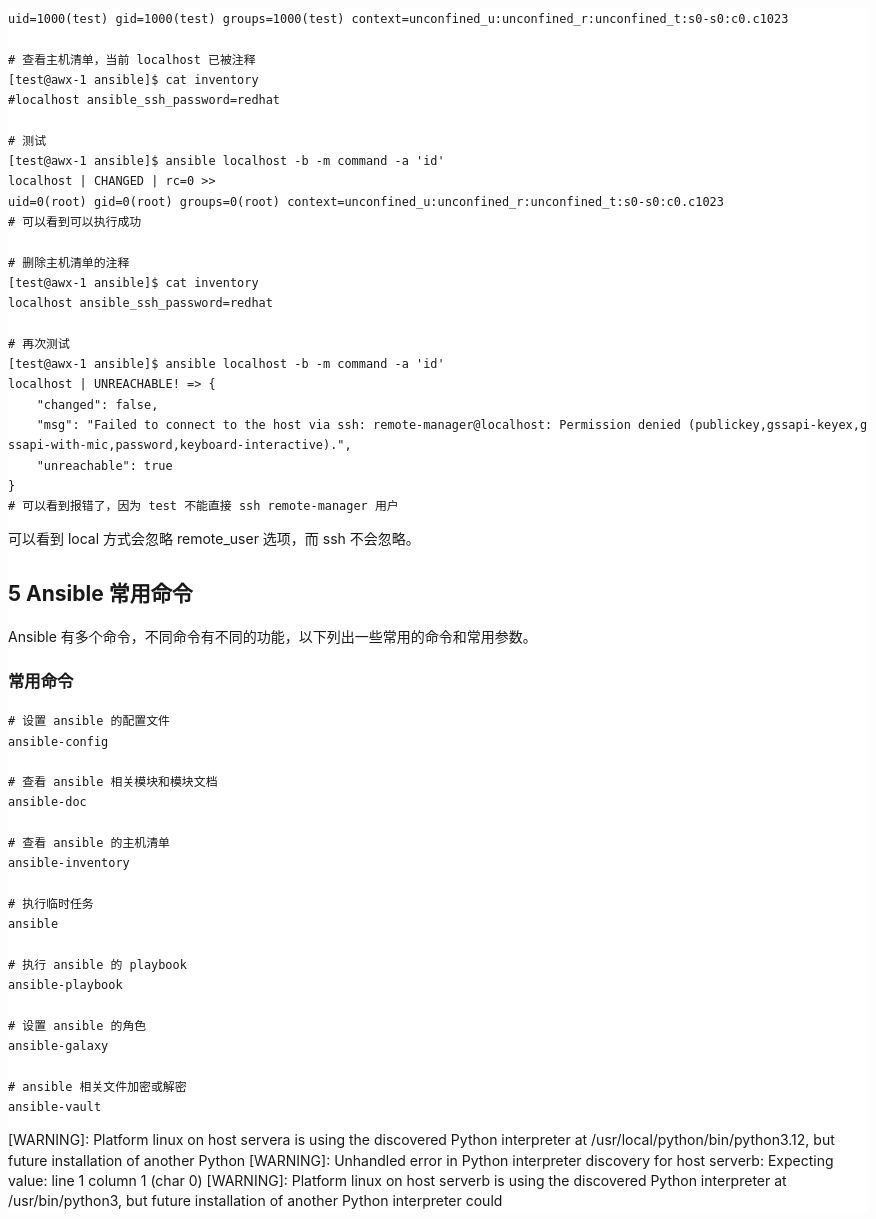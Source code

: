 ```
uid=1000(test) gid=1000(test) groups=1000(test) context=unconfined_u:unconfined_r:unconfined_t:s0-s0:c0.c1023

# 查看主机清单，当前 localhost 已被注释
[test@awx-1 ansible]$ cat inventory
#localhost ansible_ssh_password=redhat

# 测试
[test@awx-1 ansible]$ ansible localhost -b -m command -a 'id'
localhost | CHANGED | rc=0 >>
uid=0(root) gid=0(root) groups=0(root) context=unconfined_u:unconfined_r:unconfined_t:s0-s0:c0.c1023
# 可以看到可以执行成功

# 删除主机清单的注释
[test@awx-1 ansible]$ cat inventory
localhost ansible_ssh_password=redhat

# 再次测试
[test@awx-1 ansible]$ ansible localhost -b -m command -a 'id'
localhost | UNREACHABLE! => {
    "changed": false,
    "msg": "Failed to connect to the host via ssh: remote-manager@localhost: Permission denied (publickey,gssapi-keyex,gssapi-with-mic,password,keyboard-interactive).",
    "unreachable": true
}
# 可以看到报错了，因为 test 不能直接 ssh remote-manager 用户
```

可以看到 local 方式会忽略 remote_user 选项，而 ssh 不会忽略。


## 5 Ansible 常用命令

Ansible 有多个命令，不同命令有不同的功能，以下列出一些常用的命令和常用参数。

### 常用命令

```
# 设置 ansible 的配置文件
ansible-config

# 查看 ansible 相关模块和模块文档
ansible-doc

# 查看 ansible 的主机清单
ansible-inventory

# 执行临时任务
ansible

# 执行 ansible 的 playbook
ansible-playbook

# 设置 ansible 的角色
ansible-galaxy

# ansible 相关文件加密或解密
ansible-vault
```


[WARNING]: Platform linux on host servera is using the discovered Python interpreter at /usr/local/python/bin/python3.12, but future installation of another Python
[WARNING]: Unhandled error in Python interpreter discovery for host serverb: Expecting value: line 1 column 1 (char 0)
[WARNING]: Platform linux on host serverb is using the discovered Python interpreter at /usr/bin/python3, but future installation of another Python interpreter could